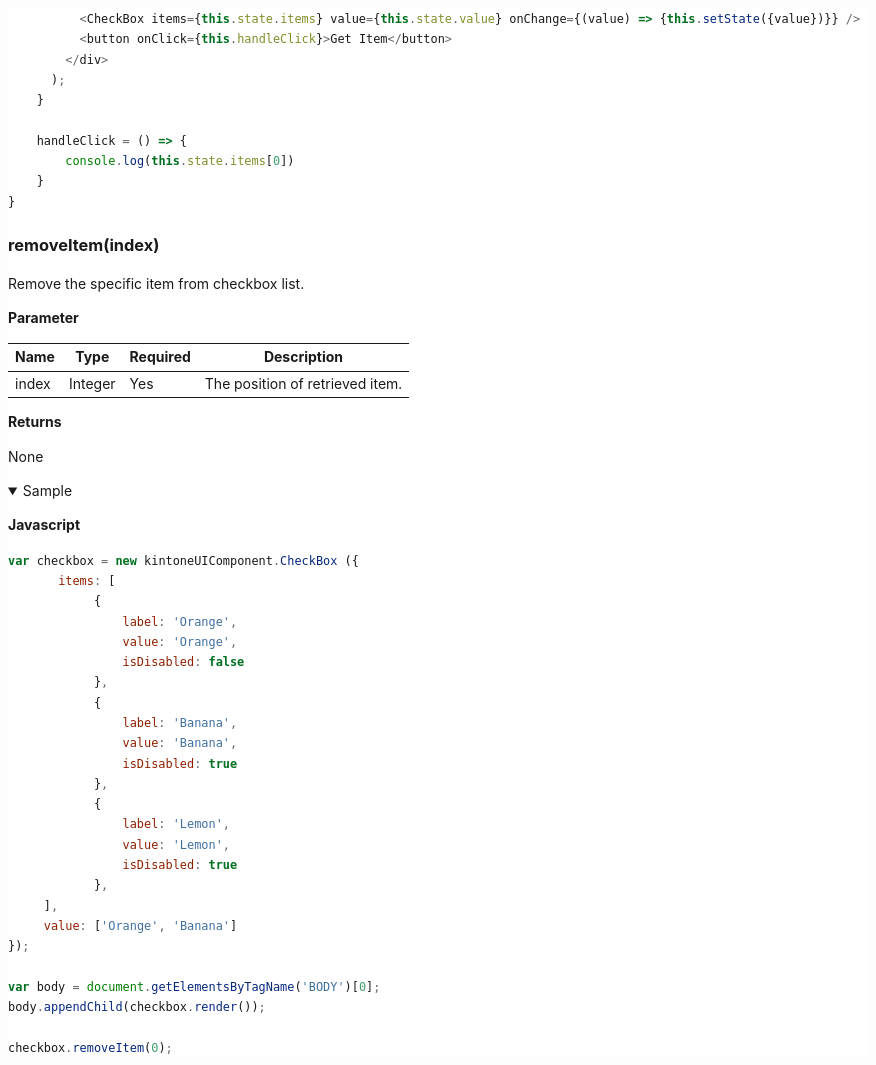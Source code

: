 ```javascript
          <CheckBox items={this.state.items} value={this.state.value} onChange={(value) => {this.setState({value})}} />
          <button onClick={this.handleClick}>Get Item</button>
        </div>
      );
    }
 
    handleClick = () => {
        console.log(this.state.items[0])
    }
}
```
</details>

### removeItem(index)
Remove the specific item from checkbox list.

**Parameter**

| Name| Type| Required| Description |
| --- | --- | --- | --- |
|index|	Integer|Yes|The position of retrieved item.|

**Returns**

None

<details class="tab-container" open>
<Summary>Sample</Summary>

**Javascript**
```javascript
var checkbox = new kintoneUIComponent.CheckBox ({
       items: [
            {
                label: 'Orange',
                value: 'Orange',
                isDisabled: false
            },
            {
                label: 'Banana',
                value: 'Banana',
                isDisabled: true
            },
            {
                label: 'Lemon',
                value: 'Lemon',
                isDisabled: true
            },
     ],
     value: ['Orange', 'Banana']
});

var body = document.getElementsByTagName('BODY')[0];
body.appendChild(checkbox.render());

checkbox.removeItem(0);
```
